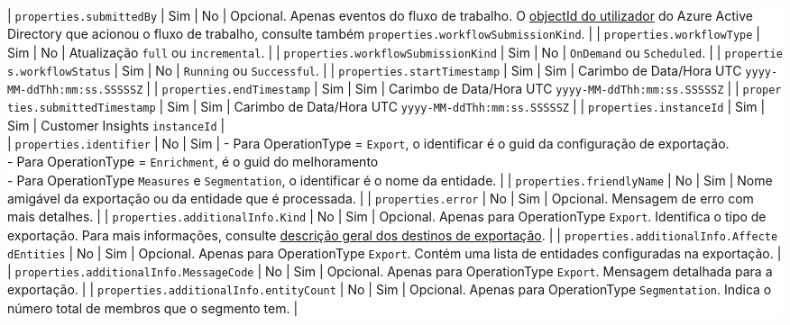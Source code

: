 | `properties.submittedBy`                     | Sim      | No   | Opcional. Apenas eventos do fluxo de trabalho. O [objectId do utilizador](/azure/marketplace/find-tenant-object-id#find-user-object-id) do Azure Active Directory que acionou o fluxo de trabalho, consulte também `properties.workflowSubmissionKind`.                                   |
| `properties.workflowType`                    | Sim      | No   | Atualização `full` ou `incremental`.                                                                                                                                                                                                                            |
| `properties.workflowSubmissionKind`          | Sim      | No   | `OnDemand` ou `Scheduled`.                                                                                                                                                                                                                                  |
| `properties.workflowStatus`                  | Sim      | No   | `Running` ou  `Successful`.                                                                                                                                                                                                                                 |
| `properties.startTimestamp`                  | Sim      | Sim  | Carimbo de Data/Hora UTC `yyyy-MM-ddThh:mm:ss.SSSSSZ`                                                                                                                                                                                                                  |
| `properties.endTimestamp`                    | Sim      | Sim  | Carimbo de Data/Hora UTC `yyyy-MM-ddThh:mm:ss.SSSSSZ`                                                                                                                                                                                                                  |
| `properties.submittedTimestamp`              | Sim      | Sim  | Carimbo de Data/Hora UTC `yyyy-MM-ddThh:mm:ss.SSSSSZ`                                                                                                                                                                                                                  |
| `properties.instanceId`                      | Sim      | Sim  | Customer Insights `instanceId`                                                                                                                                                                                                                              |  
| `properties.identifier`                      | No       | Sim  | - Para OperationType = `Export`, o identificar é o guid da configuração de exportação. <br> - Para OperationType = `Enrichment`, é o guid do melhoramento <br> - Para OperationType `Measures` e `Segmentation`, o identificar é o nome da entidade. |
| `properties.friendlyName`                    | No       | Sim  | Nome amigável da exportação ou da entidade que é processada.                                                                                                                                                                                           |
| `properties.error`                           | No       | Sim  | Opcional. Mensagem de erro com mais detalhes.                                                                                                                                                                                                                  |
| `properties.additionalInfo.Kind`             | No       | Sim  | Opcional. Apenas para OperationType `Export`. Identifica o tipo de exportação. Para mais informações, consulte [descrição geral dos destinos de exportação](export-destinations.md).                                                                                          |
| `properties.additionalInfo.AffectedEntities` | No       | Sim  | Opcional. Apenas para OperationType `Export`. Contém uma lista de entidades configuradas na exportação.                                                                                                                                                            |
| `properties.additionalInfo.MessageCode`      | No       | Sim  | Opcional. Apenas para OperationType `Export`. Mensagem detalhada para a exportação.                                                                                                                                                                                 |
| `properties.additionalInfo.entityCount`      | No       | Sim  | Opcional. Apenas para OperationType `Segmentation`. Indica o número total de membros que o segmento tem.                                                                                                                                                    |
